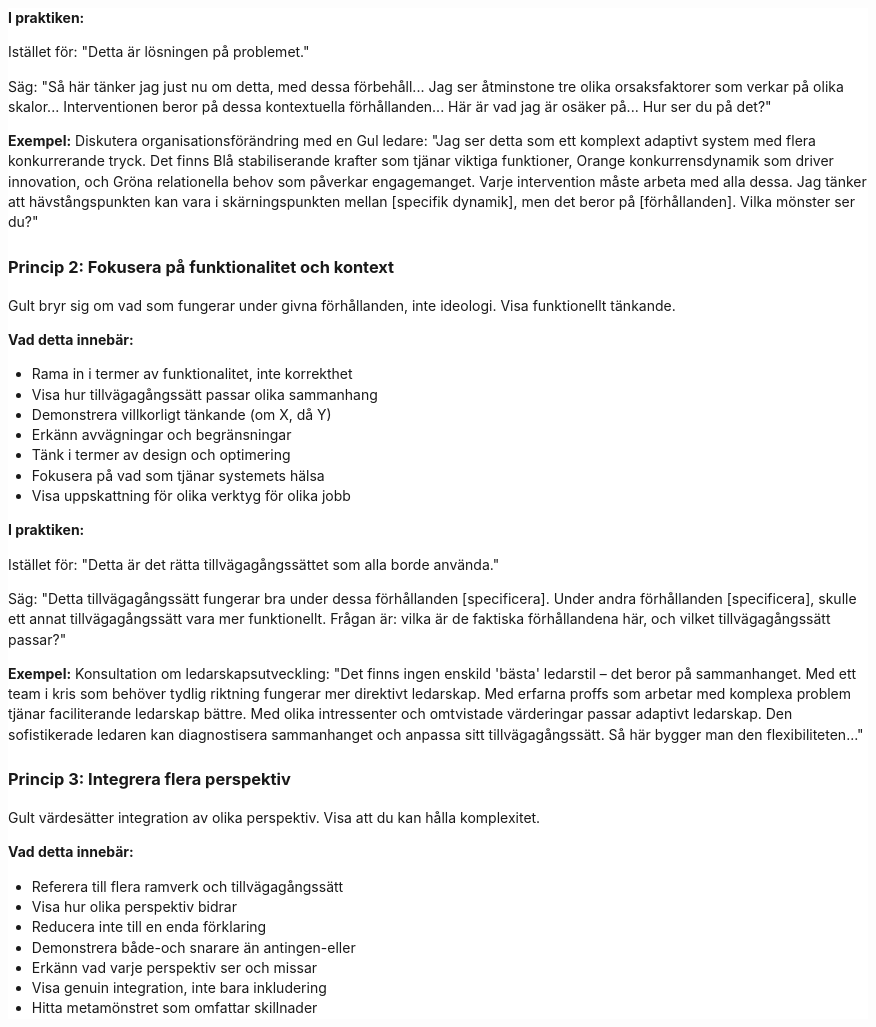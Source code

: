 **I praktiken:**

Istället för: "Detta är lösningen på problemet."

Säg: "Så här tänker jag just nu om detta, med dessa förbehåll... Jag ser åtminstone tre olika orsaksfaktorer som verkar på olika skalor... Interventionen beror på dessa kontextuella förhållanden... Här är vad jag är osäker på... Hur ser du på det?"

**Exempel:**
Diskutera organisationsförändring med en Gul ledare: "Jag ser detta som ett komplext adaptivt system med flera konkurrerande tryck. Det finns Blå stabiliserande krafter som tjänar viktiga funktioner, Orange konkurrensdynamik som driver innovation, och Gröna relationella behov som påverkar engagemanget. Varje intervention måste arbeta med alla dessa. Jag tänker att hävstångspunkten kan vara i skärningspunkten mellan [specifik dynamik], men det beror på [förhållanden]. Vilka mönster ser du?"

### Princip 2: Fokusera på funktionalitet och kontext

Gult bryr sig om vad som fungerar under givna förhållanden, inte ideologi. Visa funktionellt tänkande.

**Vad detta innebär:**
* Rama in i termer av funktionalitet, inte korrekthet
* Visa hur tillvägagångssätt passar olika sammanhang
* Demonstrera villkorligt tänkande (om X, då Y)
* Erkänn avvägningar och begränsningar
* Tänk i termer av design och optimering
* Fokusera på vad som tjänar systemets hälsa
* Visa uppskattning för olika verktyg för olika jobb

**I praktiken:**

Istället för: "Detta är det rätta tillvägagångssättet som alla borde använda."

Säg: "Detta tillvägagångssätt fungerar bra under dessa förhållanden [specificera]. Under andra förhållanden [specificera], skulle ett annat tillvägagångssätt vara mer funktionellt. Frågan är: vilka är de faktiska förhållandena här, och vilket tillvägagångssätt passar?"

**Exempel:**
Konsultation om ledarskapsutveckling: "Det finns ingen enskild 'bästa' ledarstil – det beror på sammanhanget. Med ett team i kris som behöver tydlig riktning fungerar mer direktivt ledarskap. Med erfarna proffs som arbetar med komplexa problem tjänar faciliterande ledarskap bättre. Med olika intressenter och omtvistade värderingar passar adaptivt ledarskap. Den sofistikerade ledaren kan diagnostisera sammanhanget och anpassa sitt tillvägagångssätt. Så här bygger man den flexibiliteten..."

### Princip 3: Integrera flera perspektiv

Gult värdesätter integration av olika perspektiv. Visa att du kan hålla komplexitet.

**Vad detta innebär:**
* Referera till flera ramverk och tillvägagångssätt
* Visa hur olika perspektiv bidrar
* Reducera inte till en enda förklaring
* Demonstrera både-och snarare än antingen-eller
* Erkänn vad varje perspektiv ser och missar
* Visa genuin integration, inte bara inkludering
* Hitta metamönstret som omfattar skillnader
